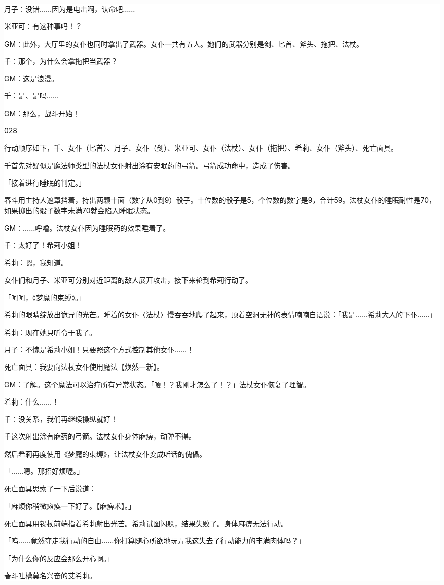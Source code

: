 月子：没错……因为是电击啊，认命吧……

米亚可：有这种事吗！？

GM：此外，大厅里的女仆也同时拿出了武器。女仆一共有五人。她们的武器分别是剑、匕首、斧头、拖把、法杖。

千：那个，为什么会拿拖把当武器？

GM：这是浪漫。

千：是、是吗……

GM：那么，战斗开始！

028

行动顺序如下，千、女仆（匕首）、月子、女仆（剑）、米亚可、女仆（法杖）、女仆（拖把）、希莉、女仆（斧头）、死亡面具。

千首先对疑似是魔法师类型的法杖女仆射出涂有安眠药的弓箭。弓箭成功命中，造成了伤害。

「接着进行睡眠的判定。」

春斗用主持人遮罩挡着，持出两颗十面（数字从0到9）骰子。十位数的骰子是5，个位数的数字是9，合计59。法杖女仆的睡眠耐性是70，如果掷出的骰子数字未满70就会陷入睡眠状态。

GM：……呼噜。法杖女仆因为睡眠药的效果睡着了。

千：太好了！希莉小姐！

希莉：嗯，我知道。

女仆们和月子、米亚可分别对近距离的敌人展开攻击，接下来轮到希莉行动了。

「呵呵，《梦魔的束缚》。」

希莉的眼睛绽放出诡异的光芒。睡着的女仆〈法杖〉慢吞吞地爬了起来，顶着空洞无神的表情喃喃自语说：「我是……希莉大人的下仆……」

希莉：现在她只听令于我了。

月子：不愧是希莉小姐！只要照这个方式控制其他女仆……！

死亡面具：我要向法杖女仆使用魔法【焕然一新】。

GM：了解。这个魔法可以治疗所有异常状态。「嗄！？我刚才怎么了！？」法杖女仆恢复了理智。

希莉：什么……！

千：没关系，我们再继续操纵就好！

千这次射出涂有麻药的弓箭。法杖女仆身体麻痹，动弹不得。

然后希莉再度使用《梦魔的束缚》，让法杖女仆变成听话的傀儡。

「……嗯。那招好烦喔。」

死亡面具思索了一下后说道：

「麻烦你稍微瘫痪一下好了。【麻痹术】。」

死亡面具用锡杖前端指着希莉射出光芒。希莉试图闪躲，结果失败了。身体麻痹无法行动。

「呜……竟然夺走我行动的自由……你打算随心所欲地玩弄我这失去了行动能力的丰满肉体吗？」

「为什么你的反应会那么开心啊。」

春斗吐槽莫名兴奋的艾希莉。
